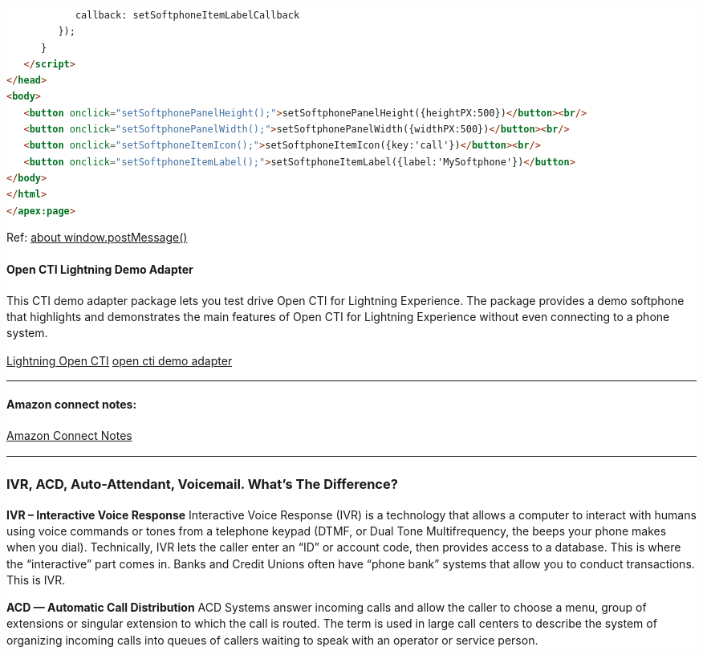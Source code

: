 ```html
            callback: setSoftphoneItemLabelCallback
         });
      }
   </script>
</head>
<body>
   <button onclick="setSoftphonePanelHeight();">setSoftphonePanelHeight({heightPX:500})</button><br/>
   <button onclick="setSoftphonePanelWidth();">setSoftphonePanelWidth({widthPX:500})</button><br/>
   <button onclick="setSoftphoneItemIcon();">setSoftphoneItemIcon({key:'call'})</button><br/>
   <button onclick="setSoftphoneItemLabel();">setSoftphoneItemLabel({label:'MySoftphone'})</button>
</body>
</html>
</apex:page>
```


Ref: [about window.postMessage()](https://developer.mozilla.org/en-US/docs/Web/API/Window/postMessage) 





#### Open CTI Lightning Demo Adapter
This CTI demo adapter package lets you test drive Open CTI for Lightning Experience. The package provides a demo softphone that highlights and demonstrates the main features of Open CTI for Lightning Experience without even connecting to a phone system.

[Lightning Open CTI](https://developer.salesforce.com/page/Lightning_Open_CTI)
[open cti demo adapter](https://github.com/developerforce/open-cti-demo-adapter)




----

#### Amazon connect notes:

[Amazon Connect Notes](./ac.md)

----- 

### IVR, ACD, Auto-Attendant, Voicemail. What’s The Difference?




**IVR – Interactive Voice Response**
Interactive Voice Response (IVR) is a technology that allows a computer to interact with humans using voice commands or tones from a telephone keypad (DTMF, or Dual Tone Multifrequency, the beeps your phone makes when you dial). Technically, IVR lets the caller enter an “ID” or account code, then provides access to a database. This is where the “interactive” part comes in. Banks and Credit Unions often have “phone bank” systems that allow you to conduct transactions. This is IVR.


**ACD — Automatic Call Distribution**
ACD Systems answer incoming calls and allow the caller to choose a menu, group of extensions or singular extension to which the call is routed. The term is used in large call centers to describe the system of organizing incoming calls into queues of callers waiting to speak with an operator or service person.

